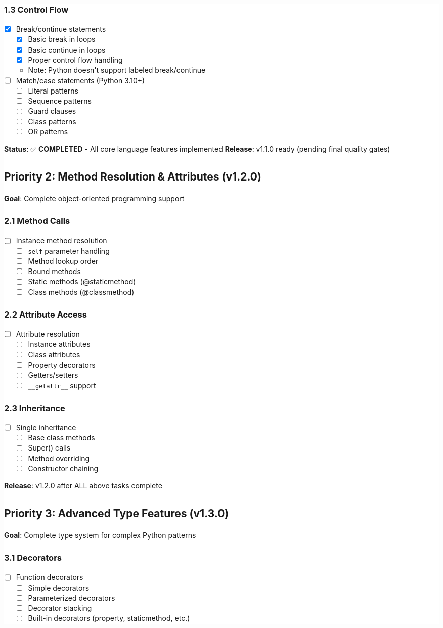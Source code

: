 ### 1.3 Control Flow
- [x] Break/continue statements
  - [x] Basic break in loops
  - [x] Basic continue in loops
  - [x] Proper control flow handling
  - Note: Python doesn't support labeled break/continue
- [ ] Match/case statements (Python 3.10+)
  - [ ] Literal patterns
  - [ ] Sequence patterns
  - [ ] Guard clauses
  - [ ] Class patterns
  - [ ] OR patterns

**Status**: ✅ **COMPLETED** - All core language features implemented
**Release**: v1.1.0 ready (pending final quality gates)

## Priority 2: Method Resolution & Attributes (v1.2.0)

**Goal**: Complete object-oriented programming support

### 2.1 Method Calls
- [ ] Instance method resolution
  - [ ] `self` parameter handling
  - [ ] Method lookup order
  - [ ] Bound methods
  - [ ] Static methods (@staticmethod)
  - [ ] Class methods (@classmethod)

### 2.2 Attribute Access
- [ ] Attribute resolution
  - [ ] Instance attributes
  - [ ] Class attributes  
  - [ ] Property decorators
  - [ ] Getters/setters
  - [ ] `__getattr__` support

### 2.3 Inheritance
- [ ] Single inheritance
  - [ ] Base class methods
  - [ ] Super() calls
  - [ ] Method overriding
  - [ ] Constructor chaining

**Release**: v1.2.0 after ALL above tasks complete

## Priority 3: Advanced Type Features (v1.3.0)

**Goal**: Complete type system for complex Python patterns

### 3.1 Decorators
- [ ] Function decorators
  - [ ] Simple decorators
  - [ ] Parameterized decorators
  - [ ] Decorator stacking
  - [ ] Built-in decorators (property, staticmethod, etc.)
